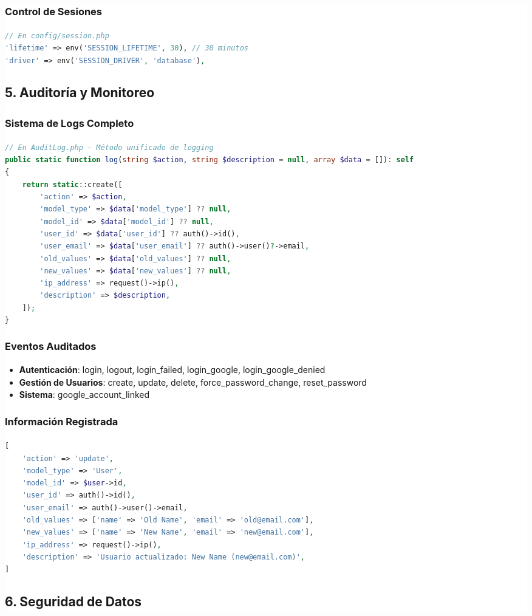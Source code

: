 ### Control de Sesiones
```php
// En config/session.php
'lifetime' => env('SESSION_LIFETIME', 30), // 30 minutos
'driver' => env('SESSION_DRIVER', 'database'),
```

## 5. Auditoría y Monitoreo

### Sistema de Logs Completo
```php
// En AuditLog.php - Método unificado de logging
public static function log(string $action, string $description = null, array $data = []): self
{
    return static::create([
        'action' => $action,
        'model_type' => $data['model_type'] ?? null,
        'model_id' => $data['model_id'] ?? null,
        'user_id' => $data['user_id'] ?? auth()->id(),
        'user_email' => $data['user_email'] ?? auth()->user()?->email,
        'old_values' => $data['old_values'] ?? null,
        'new_values' => $data['new_values'] ?? null,
        'ip_address' => request()->ip(),
        'description' => $description,
    ]);
}
```

### Eventos Auditados
- **Autenticación**: login, logout, login_failed, login_google, login_google_denied
- **Gestión de Usuarios**: create, update, delete, force_password_change, reset_password
- **Sistema**: google_account_linked

### Información Registrada
```php
[
    'action' => 'update',
    'model_type' => 'User',
    'model_id' => $user->id,
    'user_id' => auth()->id(),
    'user_email' => auth()->user()->email,
    'old_values' => ['name' => 'Old Name', 'email' => 'old@email.com'],
    'new_values' => ['name' => 'New Name', 'email' => 'new@email.com'],
    'ip_address' => request()->ip(),
    'description' => 'Usuario actualizado: New Name (new@email.com)',
]
```

## 6. Seguridad de Datos
